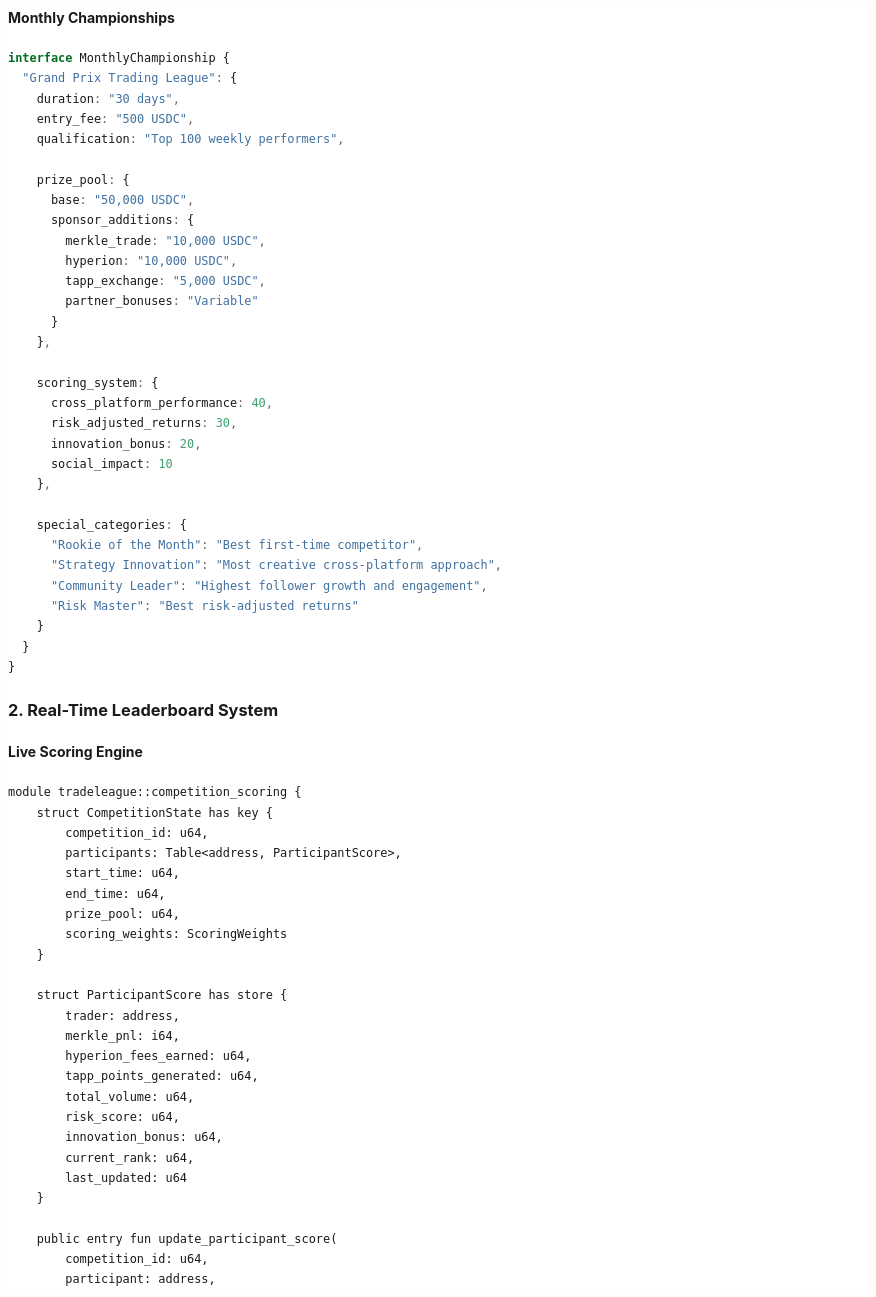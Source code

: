 #### Monthly Championships
```typescript
interface MonthlyChampionship {
  "Grand Prix Trading League": {
    duration: "30 days",
    entry_fee: "500 USDC",
    qualification: "Top 100 weekly performers",
    
    prize_pool: {
      base: "50,000 USDC",
      sponsor_additions: {
        merkle_trade: "10,000 USDC",
        hyperion: "10,000 USDC", 
        tapp_exchange: "5,000 USDC",
        partner_bonuses: "Variable"
      }
    },
    
    scoring_system: {
      cross_platform_performance: 40,
      risk_adjusted_returns: 30,
      innovation_bonus: 20,
      social_impact: 10
    },
    
    special_categories: {
      "Rookie of the Month": "Best first-time competitor",
      "Strategy Innovation": "Most creative cross-platform approach",
      "Community Leader": "Highest follower growth and engagement",
      "Risk Master": "Best risk-adjusted returns"
    }
  }
}
```

### 2. Real-Time Leaderboard System

#### Live Scoring Engine
```move
module tradeleague::competition_scoring {
    struct CompetitionState has key {
        competition_id: u64,
        participants: Table<address, ParticipantScore>,
        start_time: u64,
        end_time: u64,
        prize_pool: u64,
        scoring_weights: ScoringWeights
    }
    
    struct ParticipantScore has store {
        trader: address,
        merkle_pnl: i64,
        hyperion_fees_earned: u64,
        tapp_points_generated: u64,
        total_volume: u64,
        risk_score: u64,
        innovation_bonus: u64,
        current_rank: u64,
        last_updated: u64
    }
    
    public entry fun update_participant_score(
        competition_id: u64,
        participant: address,
```